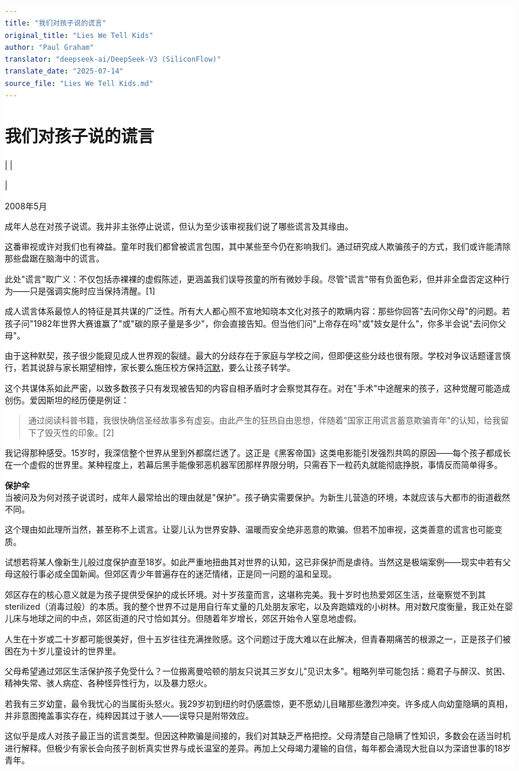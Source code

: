 ```yaml
---
title: "我们对孩子说的谎言"
original_title: "Lies We Tell Kids"
author: "Paul Graham"
translator: "deepseek-ai/DeepSeek-V3 (SiliconFlow)"
translate_date: "2025-07-14"
source_file: "Lies We Tell Kids.md"
---
```


# 我们对孩子说的谎言

| | [](index.html)  
  
|   
  
2008年5月  
  
成年人总在对孩子说谎。我并非主张停止说谎，但认为至少该审视我们说了哪些谎言及其缘由。  
  
这番审视或许对我们也有裨益。童年时我们都曾被谎言包围，其中某些至今仍在影响我们。通过研究成人欺骗孩子的方式，我们或许能清除那些盘踞在脑海中的谎言。  
  
此处"谎言"取广义：不仅包括赤裸裸的虚假陈述，更涵盖我们误导孩童的所有微妙手段。尽管"谎言"带有负面色彩，但并非全盘否定这种行为——只是强调实施时应当保持清醒。[1]  
  
成人谎言体系最惊人的特征是其共谋的广泛性。所有大人都心照不宣地知晓本文化对孩子的欺瞒内容：那些你回答"去问你父母"的问题。若孩子问"1982年世界大赛谁赢了"或"碳的原子量是多少"，你会直接告知。但当他们问"上帝存在吗"或"妓女是什么"，你多半会说"去问你父母"。  
  
由于这种默契，孩子很少能窥见成人世界观的裂缝。最大的分歧存在于家庭与学校之间，但即便这些分歧也很有限。学校对争议话题谨言慎行，若其说辞与家长期望相悖，家长要么施压校方保持[沉默](http://www.google.com/search?q=parents+complain+inappropriate+book)，要么让孩子转学。  
  
这个共谋体系如此严密，以致多数孩子只有发现被告知的内容自相矛盾时才会察觉其存在。对在"手术"中途醒来的孩子，这种觉醒可能造成创伤。爱因斯坦的经历便是例证：  
  
> 通过阅读科普书籍，我很快确信圣经故事多有虚妄。由此产生的狂热自由思想，伴随着"国家正用谎言蓄意欺骗青年"的认知，给我留下了毁灭性的印象。[2]

我记得那种感受。15岁时，我深信整个世界从里到外都腐烂透了。这正是《黑客帝国》这类电影能引发强烈共鸣的原因——每个孩子都成长在一个虚假的世界里。某种程度上，若幕后黑手能像邪恶机器军团那样界限分明，只需吞下一粒药丸就能彻底挣脱，事情反而简单得多。

**保护伞**  
当被问及为何对孩子说谎时，成年人最常给出的理由就是"保护"。孩子确实需要保护。为新生儿营造的环境，本就应该与大都市的街道截然不同。

这个理由如此理所当然，甚至称不上谎言。让婴儿认为世界安静、温暖而安全绝非恶意的欺骗。但若不加审视，这类善意的谎言也可能变质。

试想若将某人像新生儿般过度保护直至18岁。如此严重地扭曲其对世界的认知，这已非保护而是虐待。当然这是极端案例——现实中若有父母这般行事必成全国新闻。但郊区青少年普遍存在的迷茫情绪，正是同一问题的温和呈现。

郊区存在的核心意义就是为孩子提供受保护的成长环境。对十岁孩童而言，这堪称完美。我十岁时也热爱郊区生活，丝毫察觉不到其 sterilized（消毒过般）的本质。我的整个世界不过是用自行车丈量的几处朋友家宅，以及奔跑嬉戏的小树林。用对数尺度衡量，我正处在婴儿床与地球之间的中点，郊区街道的尺寸恰如其分。但随着年岁增长，郊区开始令人窒息地虚假。

人生在十岁或二十岁都可能很美好，但十五岁往往充满挫败感。这个问题过于庞大难以在此解决，但青春期痛苦的根源之一，正是孩子们被困在为十岁儿童设计的世界里。

父母希望通过郊区生活保护孩子免受什么？一位搬离曼哈顿的朋友只说其三岁女儿"见识太多"。粗略列举可能包括：瘾君子与醉汉、贫困、精神失常、骇人病症、各种怪异性行为，以及暴力怒火。

若我有三岁幼童，最令我忧心的当属街头怒火。我29岁初到纽约时仍感震惊，更不愿幼儿目睹那些激烈冲突。许多成人向幼童隐瞒的真相，并非意图掩盖事实存在，纯粹因其过于骇人——误导只是附带效应。

这似乎是成人对孩子最正当的谎言类型。但因这种欺骗是间接的，我们对其缺乏严格把控。父母清楚自己隐瞒了性知识，多数会在适当时机进行解释。但极少有家长会向孩子剖析真实世界与成长温室的差异。再加上父母竭力灌输的自信，每年都会涌现大批自以为深谙世事的18岁青年。
